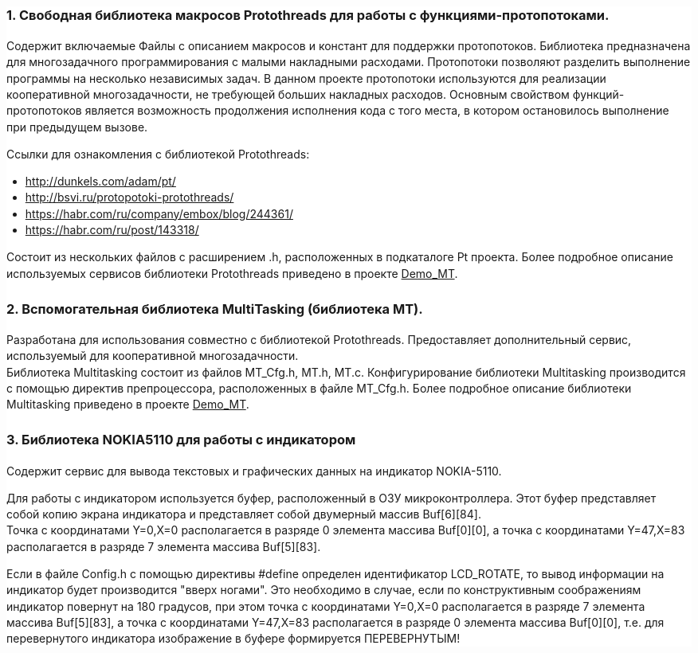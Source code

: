
### 1. Свободная библиотека макросов Protothreads для работы с функциями-протопотоками.

Содержит включаемые Файлы с описанием макросов и констант для поддержки
протопотоков. Библиотека предназначена для многозадачного программирования с
малыми накладными расходами. Протопотоки позволяют разделить выполнение
программы на несколько независимых задач. В данном проекте протопотоки
используются для реализации кооперативной многозадачности, не требующей больших
накладных расходов. Основным свойством функций-протопотоков является
возможность продолжения исполнения кода с того места, в котором остановилось
выполнение при предыдущем вызове.

Ссылки для ознакомления с библиотекой Protothreads:
- http://dunkels.com/adam/pt/
- http://bsvi.ru/protopotoki-protothreads/
- https://habr.com/ru/company/embox/blog/244361/
- https://habr.com/ru/post/143318/

Состоит из нескольких файлов с расширением .h, расположенных в подкаталоге Pt
проекта. Более подробное описание используемых сервисов библиотеки Protothreads
приведено в проекте [Demo_MT](https://github.com/slisenko-yuri/Demo_MT).


### 2. Вспомогательная библиотека MultiTasking (библиотека MT).

Разработана для использования совместно с библиотекой Protothreads.
Предоставляет дополнительный сервис, используемый для кооперативной
многозадачности.  
Библиотека Multitasking состоит из файлов MT_Cfg.h, MT.h, MT.c.
Конфигурирование библиотеки Multitasking производится с помощью директив
препроцессора, расположенных в файле MT_Cfg.h. Более подробное описание
библиотеки Multitasking приведено в проекте [Demo_MT](https://github.com/slisenko-yuri/Demo_MT).


### 3. Библиотека NOKIA5110 для работы с индикатором

Содержит сервис для вывода текстовых и графических данных на индикатор
NOKIA-5110.

Для работы с индикатором используется буфер, расположенный в ОЗУ
микроконтроллера. Этот буфер представляет собой копию экрана индикатора и
представляет собой двумерный массив Buf[6][84].  
Точка с координатами Y=0,X=0 располагается в разряде 0 элемента массива
Buf[0][0], а точка с координатами Y=47,X=83 располагается в разряде 7 элемента
массива Buf[5][83].

Если в файле Config.h с помощью директивы #define определен идентификатор
LCD_ROTATE, то вывод информации на индикатор будет производится "вверх ногами".
Это необходимо в случае, если по конструктивным соображениям индикатор повернут
на 180 градусов, при этом точка с координатами Y=0,X=0 располагается в разряде
7 элемента массива Buf[5][83], а точка с координатами Y=47,X=83 располагается
в разряде 0 элемента массива Buf[0][0], т.е. для перевернутого индикатора
изображение в буфере формируется ПЕРЕВЕРНУТЫМ!
